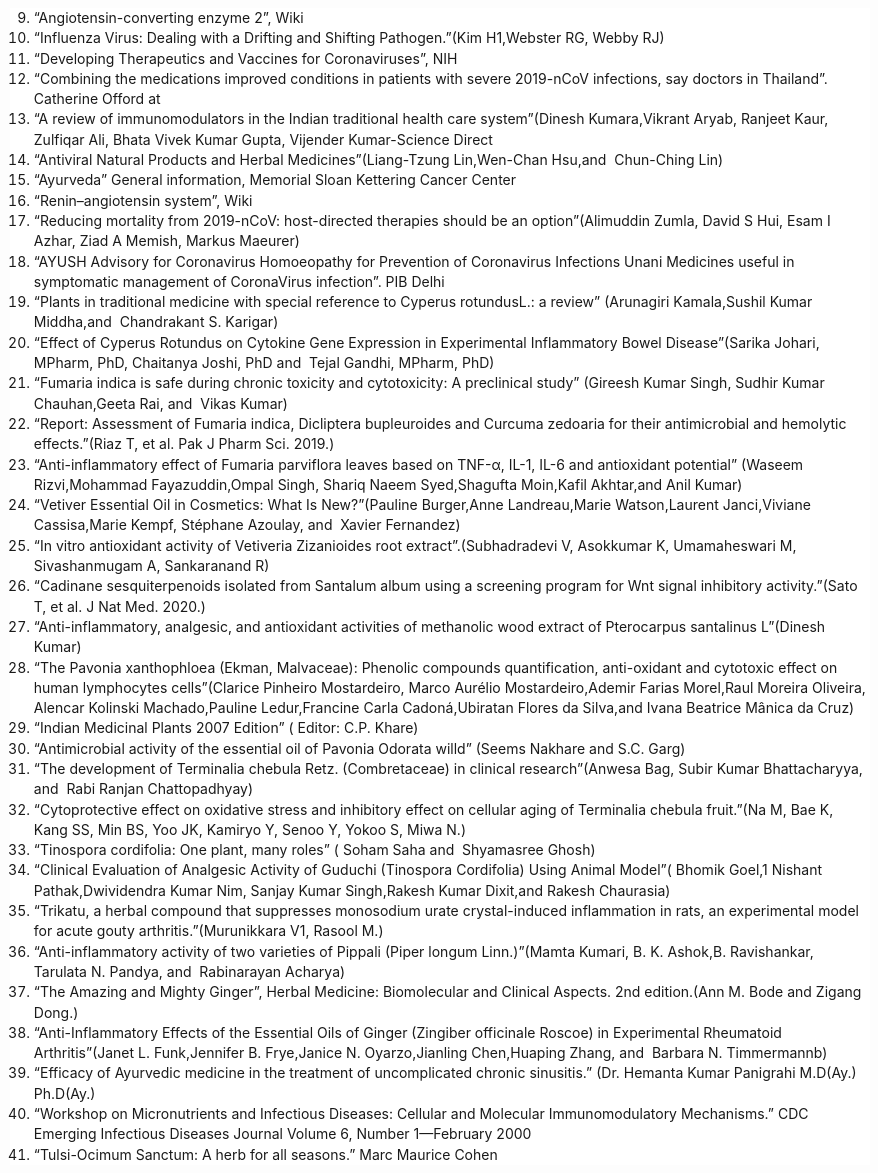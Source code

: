 9. “Angiotensin-converting enzyme 2”, Wiki
10. “Influenza Virus: Dealing with a Drifting and Shifting Pathogen.”(Kim H1,Webster RG, Webby RJ)
11. “Developing Therapeutics and Vaccines for Coronaviruses”, NIH
12. “Combining the medications improved conditions in patients with severe 2019-nCoV infections, say doctors in Thailand”. Catherine Offord at
13. “A review of immunomodulators in the Indian traditional health care system”(Dinesh Kumara,Vikrant Aryab, Ranjeet Kaur, Zulfiqar Ali, Bhata Vivek Kumar Gupta, Vijender Kumar-Science Direct 
14. “Antiviral Natural Products and Herbal Medicines”(Liang-Tzung Lin,Wen-Chan Hsu,and  Chun-Ching Lin)
15. “Ayurveda” General information, Memorial Sloan Kettering Cancer Center
16. “Renin–angiotensin system”, Wiki
17. “Reducing mortality from 2019-nCoV: host-directed therapies should be an option”(Alimuddin Zumla, David S Hui, Esam I Azhar, Ziad A Memish, Markus Maeurer)
18. “AYUSH Advisory for Coronavirus Homoeopathy for Prevention of Coronavirus Infections Unani Medicines useful in symptomatic management of CoronaVirus infection”. PIB Delhi
19. “Plants in traditional medicine with special reference to Cyperus rotundusL.: a review” (Arunagiri Kamala,Sushil Kumar Middha,and  Chandrakant S. Karigar)
20. “Effect of Cyperus Rotundus on Cytokine Gene Expression in Experimental Inflammatory Bowel Disease”(Sarika Johari, MPharm, PhD, Chaitanya Joshi, PhD and  Tejal Gandhi, MPharm, PhD)
21. “Fumaria indica is safe during chronic toxicity and cytotoxicity: A preclinical study” (Gireesh Kumar Singh, Sudhir Kumar Chauhan,Geeta Rai, and  Vikas Kumar)
22. “Report: Assessment of Fumaria indica, Dicliptera bupleuroides and Curcuma zedoaria for their antimicrobial and hemolytic effects.”(Riaz T, et al. Pak J Pharm Sci. 2019.)
23. “Anti-inflammatory effect of Fumaria parviflora leaves based on TNF-α, IL-1, IL-6 and antioxidant potential” (Waseem Rizvi,Mohammad Fayazuddin,Ompal Singh, Shariq Naeem Syed,Shagufta Moin,Kafil Akhtar,and Anil Kumar)
24. “Vetiver Essential Oil in Cosmetics: What Is New?”(Pauline Burger,Anne Landreau,Marie Watson,Laurent Janci,Viviane Cassisa,Marie Kempf, Stéphane Azoulay, and  Xavier Fernandez)
25. “In vitro antioxidant activity of Vetiveria Zizanioides root extract”.(Subhadradevi V, Asokkumar K, Umamaheswari M, Sivashanmugam A, Sankaranand R)
26. “Cadinane sesquiterpenoids isolated from Santalum album using a screening program for Wnt signal inhibitory activity.”(Sato T, et al. J Nat Med. 2020.)
27. “Anti-inflammatory, analgesic, and antioxidant activities of methanolic wood extract of Pterocarpus santalinus L”(Dinesh Kumar)
28. “The Pavonia xanthophloea (Ekman, Malvaceae): Phenolic compounds quantification, anti-oxidant and cytotoxic effect on human lymphocytes cells”(Clarice Pinheiro Mostardeiro, Marco Aurélio Mostardeiro,Ademir Farias Morel,Raul Moreira Oliveira, Alencar Kolinski Machado,Pauline Ledur,Francine Carla Cadoná,Ubiratan Flores da Silva,and Ivana Beatrice Mânica da Cruz)
29. “Indian Medicinal Plants 2007 Edition” ( Editor: C.P. Khare)
30. “Antimicrobial activity of the essential oil of Pavonia Odorata willd” (Seems Nakhare and S.C. Garg)
31. “The development of Terminalia chebula Retz. (Combretaceae) in clinical research”(Anwesa Bag, Subir Kumar Bhattacharyya, and  Rabi Ranjan Chattopadhyay)
32. “Cytoprotective effect on oxidative stress and inhibitory effect on cellular aging of Terminalia chebula fruit.”(Na M, Bae K, Kang SS, Min BS, Yoo JK, Kamiryo Y, Senoo Y, Yokoo S, Miwa N.)
33. “Tinospora cordifolia: One plant, many roles” ( Soham Saha and  Shyamasree Ghosh)
34. “Clinical Evaluation of Analgesic Activity of Guduchi (Tinospora Cordifolia) Using Animal Model”( Bhomik Goel,1 Nishant Pathak,Dwividendra Kumar Nim, Sanjay Kumar Singh,Rakesh Kumar Dixit,and Rakesh Chaurasia)
35. “Trikatu, a herbal compound that suppresses monosodium urate crystal-induced inflammation in rats, an experimental model for acute gouty arthritis.”(Murunikkara V1, Rasool M.)
36. “Anti-inflammatory activity of two varieties of Pippali (Piper longum Linn.)”(Mamta Kumari, B. K. Ashok,B. Ravishankar, Tarulata N. Pandya, and  Rabinarayan Acharya)
37. “The Amazing and Mighty Ginger”, Herbal Medicine: Biomolecular and Clinical Aspects. 2nd edition.(Ann M. Bode and Zigang Dong.)
38. “Anti-Inflammatory Effects of the Essential Oils of Ginger (Zingiber officinale Roscoe) in Experimental Rheumatoid Arthritis”(Janet L. Funk,Jennifer B. Frye,Janice N. Oyarzo,Jianling Chen,Huaping Zhang, and  Barbara N. Timmermannb)
39. “Efficacy of Ayurvedic medicine in the treatment of uncomplicated chronic sinusitis.” (Dr. Hemanta Kumar Panigrahi M.D(Ay.) Ph.D(Ay.)
40. “Workshop on Micronutrients and Infectious Diseases: Cellular and Molecular Immunomodulatory Mechanisms.” CDC Emerging Infectious Diseases Journal Volume 6, Number 1—February 2000
41. “Tulsi-Ocimum Sanctum: A herb for all seasons.” Marc Maurice Cohen